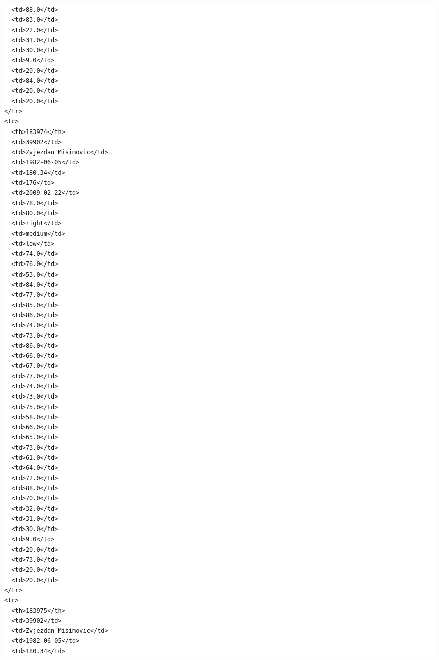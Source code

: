       <td>88.0</td>
      <td>83.0</td>
      <td>22.0</td>
      <td>31.0</td>
      <td>30.0</td>
      <td>9.0</td>
      <td>20.0</td>
      <td>84.0</td>
      <td>20.0</td>
      <td>20.0</td>
    </tr>
    <tr>
      <th>183974</th>
      <td>39902</td>
      <td>Zvjezdan Misimovic</td>
      <td>1982-06-05</td>
      <td>180.34</td>
      <td>176</td>
      <td>2009-02-22</td>
      <td>78.0</td>
      <td>80.0</td>
      <td>right</td>
      <td>medium</td>
      <td>low</td>
      <td>74.0</td>
      <td>76.0</td>
      <td>53.0</td>
      <td>84.0</td>
      <td>77.0</td>
      <td>85.0</td>
      <td>86.0</td>
      <td>74.0</td>
      <td>73.0</td>
      <td>86.0</td>
      <td>66.0</td>
      <td>67.0</td>
      <td>77.0</td>
      <td>74.0</td>
      <td>73.0</td>
      <td>75.0</td>
      <td>58.0</td>
      <td>66.0</td>
      <td>65.0</td>
      <td>73.0</td>
      <td>61.0</td>
      <td>64.0</td>
      <td>72.0</td>
      <td>88.0</td>
      <td>70.0</td>
      <td>32.0</td>
      <td>31.0</td>
      <td>30.0</td>
      <td>9.0</td>
      <td>20.0</td>
      <td>73.0</td>
      <td>20.0</td>
      <td>20.0</td>
    </tr>
    <tr>
      <th>183975</th>
      <td>39902</td>
      <td>Zvjezdan Misimovic</td>
      <td>1982-06-05</td>
      <td>180.34</td>